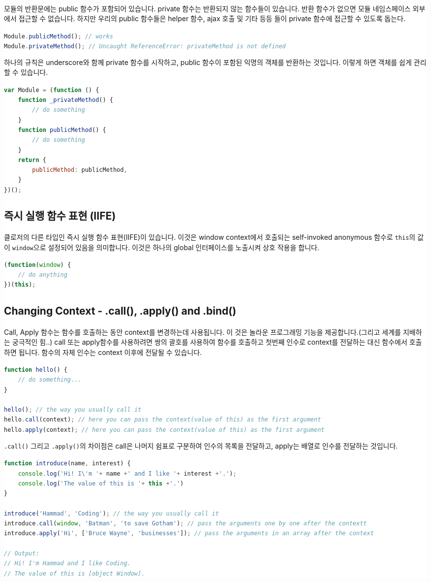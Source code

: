 모듈의 반환문에는 public 함수가 포함되어 있습니다. private 함수는 반환되지 않는 함수들이 있습니다. 반환 함수가 없으면 모듈 네임스페이스 외부에서 접근할 수 없습니다. 하지만 우리의 public 함수들은 helper 함수, ajax 호출 및 기타 등등 들이 private 함수에 접근할 수 있도록 돕는다. 

```javascript
Module.publicMethod(); // works
Module.privateMethod(); // Uncaught ReferenceError: privateMethod is not defined
```

하나의 규칙은 underscore와 함께 private 함수를 시작하고, public 함수이 포함된 익명의 객체를 반환하는 것입니다. 이렇게 하면 객체를 쉽게 관리 할 수 있습니다.

```javascript
var Module = (function () {
    function _privateMethod() {
        // do something
    }
    function publicMethod() {
        // do something
    }
    return {
        publicMethod: publicMethod,
    }
})();
```

## 즉시 실행 함수 표현 (IIFE)
클로저의 다른 타입인 즉시 실행 함수 표현(IIFE)이 있습니다. 이것은 window context에서 호출되는 self-invoked anonymous 함수로 ```this```의 값이 ```window```으로 설정되어 있음을 의미합니다. 이것은 하나의 global 인터페이스를 노출시켜 상호 작용을 합니다. 

```javascript
(function(window) {
    // do anything
})(this);
```

## Changing Context - .call(), .apply() and .bind()
Call, Apply 함수는 함수를 호출하는 동안 context를 변경하는데 사용됩니다. 이 것은 놀라운 프로그래밍 기능을 제공합니다.(그리고 세계를 지배하는 궁극적인 힘..) call 또는 apply함수를 사용하려면 쌍의 괄호를 사용하여 함수를 호출하고 첫번째 인수로 context를 전달하는 대신 함수에서 호출하면 됩니다. 함수의 자체 인수는 context 이후에 전달될 수 있습니다.

```javascript
function hello() {
    // do something...
}

hello(); // the way you usually call it
hello.call(context); // here you can pass the context(value of this) as the first argument
hello.apply(context); // here you can pass the context(value of this) as the first argument
```
```.call()``` 그리고 ```.apply()```의 차이점은 call은 나머지 쉼표로 구분하여 인수의 목록을 전달하고, apply는 배열로 인수를 전달하는 것입니다.

```javascript
function introduce(name, interest) {
    console.log('Hi! I\'m '+ name +' and I like '+ interest +'.');
    console.log('The value of this is '+ this +'.')
}

introduce('Hammad', 'Coding'); // the way you usually call it
introduce.call(window, 'Batman', 'to save Gotham'); // pass the arguments one by one after the contextt
introduce.apply('Hi', ['Bruce Wayne', 'businesses']); // pass the arguments in an array after the context

// Output:
// Hi! I'm Hammad and I like Coding.
// The value of this is [object Window].
```